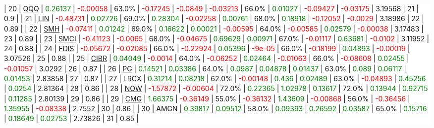 |  20 | [QQQ](https://finance.yahoo.com/quote/QQQ/financials)         | <span style="color: green;"> 0.26137 </span> | <span style="color: red;"> -0.00058 </span>  | 63.0%                  | <span style="color: red;"> -0.17245 </span>  | <span style="color: red;"> -0.0849 </span>   | <span style="color: red;"> -0.03213 </span>  | 66.0%                  | <span style="color: green;"> 0.01027 </span> | <span style="color: red;"> -0.09427 </span>  | <span style="color: red;"> -0.03175 </span>  |  3.19568   |     21 |           0.9  |
|  21 | [LIN](https://finance.yahoo.com/quote/LIN/financials)         | <span style="color: red;"> -0.48731 </span>  | <span style="color: green;"> 0.02726 </span> | 69.0%                  | <span style="color: green;"> 0.28304 </span> | <span style="color: red;"> -0.02258 </span>  | <span style="color: green;"> 0.00761 </span> | 68.0%                  | <span style="color: green;"> 0.18918 </span> | <span style="color: red;"> -0.12052 </span>  | <span style="color: red;"> -0.0029 </span>   |  3.18986   |     22 |           0.89 |
|  22 | [SMH](https://finance.yahoo.com/quote/SMH/financials)         | <span style="color: red;"> -0.07411 </span>  | <span style="color: green;"> 0.01242 </span> | 69.0%                  | <span style="color: green;"> 0.16622 </span> | <span style="color: green;"> 0.00021 </span> | <span style="color: red;"> -0.00595 </span>  | 64.0%                  | <span style="color: red;"> -0.00585 </span>  | <span style="color: green;"> 0.02579 </span> | <span style="color: red;"> -0.00038 </span>  |  3.17483   |     23 |           0.89 |
|  23 | [SMCI](https://finance.yahoo.com/quote/SMCI/financials)       | <span style="color: red;"> -0.41123 </span>  | <span style="color: red;"> -0.0065 </span>   | 68.0%                  | <span style="color: red;"> -0.04675 </span>  | <span style="color: green;"> 0.69629 </span> | <span style="color: green;"> 0.00971 </span> | 67.0%                  | <span style="color: red;"> -0.01117 </span>  | <span style="color: green;"> 0.63681 </span> | <span style="color: red;"> -0.0102 </span>   |  3.11952   |     24 |           0.88 |
|  24 | [FDIS](https://finance.yahoo.com/quote/FDIS/financials)       | <span style="color: red;"> -0.05672 </span>  | <span style="color: red;"> -0.02085 </span>  | 66.0%                  | <span style="color: red;"> -0.22924 </span>  | <span style="color: green;"> 0.05396 </span> | <span style="color: red;"> -9e-05 </span>    | 66.0%                  | <span style="color: red;"> -0.18199 </span>  | <span style="color: green;"> 0.04893 </span> | <span style="color: red;"> -0.00019 </span>  |  3.07526   |     25 |           0.88 |
|  25 | [CIBR](https://finance.yahoo.com/quote/CIBR/financials)       | <span style="color: green;"> 0.04049 </span> | <span style="color: red;"> -0.0014 </span>   | 64.0%                  | <span style="color: red;"> -0.06252 </span>  | <span style="color: green;"> 0.02464 </span> | <span style="color: red;"> -0.01063 </span>  | 66.0%                  | <span style="color: red;"> -0.08608 </span>  | <span style="color: green;"> 0.02455 </span> | <span style="color: red;"> -0.01057 </span>  |  3.0292    |     26 |           0.87 |
|  26 | [PG](https://finance.yahoo.com/quote/PG/financials)           | <span style="color: green;"> 0.14521 </span> | <span style="color: green;"> 0.03386 </span> | 64.0%                  | <span style="color: green;"> 0.0987 </span>  | <span style="color: green;"> 0.04878 </span> | <span style="color: green;"> 0.01437 </span> | 63.0%                  | <span style="color: green;"> 0.089 </span>   | <span style="color: green;"> 0.06117 </span> | <span style="color: green;"> 0.01453 </span> |  2.83858   |     27 |           0.87 |
|  27 | [LRCX](https://finance.yahoo.com/quote/LRCX/financials)       | <span style="color: green;"> 0.31214 </span> | <span style="color: green;"> 0.08218 </span> | 62.0%                  | <span style="color: red;"> -0.00148 </span>  | <span style="color: green;"> 0.436 </span>   | <span style="color: green;"> 0.02489 </span> | 63.0%                  | <span style="color: red;"> -0.04893 </span>  | <span style="color: green;"> 0.45256 </span> | <span style="color: green;"> 0.0254 </span>  |  2.81364   |     28 |           0.86 |
|  28 | [NOW](https://finance.yahoo.com/quote/NOW/financials)         | <span style="color: red;"> -1.57872 </span>  | <span style="color: red;"> -0.00604 </span>  | 72.0%                  | <span style="color: green;"> 0.22365 </span> | <span style="color: green;"> 1.02978 </span> | <span style="color: green;"> 0.13617 </span> | 72.0%                  | <span style="color: green;"> 0.13944 </span> | <span style="color: green;"> 0.92715 </span> | <span style="color: green;"> 0.11285 </span> |  2.80139   |     29 |           0.86 |
|  29 | [CMG](https://finance.yahoo.com/quote/CMG/financials)         | <span style="color: green;"> 1.66375 </span> | <span style="color: red;"> -0.36149 </span>  | 55.0%                  | <span style="color: red;"> -0.36132 </span>  | <span style="color: green;"> 1.43609 </span> | <span style="color: red;"> -0.00868 </span>  | 56.0%                  | <span style="color: red;"> -0.36456 </span>  | <span style="color: green;"> 1.35955 </span> | <span style="color: red;"> -0.08338 </span>  |  2.7552    |     30 |           0.86 |
|  30 | [AMGN](https://finance.yahoo.com/quote/AMGN/financials)       | <span style="color: green;"> 0.39817 </span> | <span style="color: green;"> 0.09512 </span> | 58.0%                  | <span style="color: green;"> 0.09393 </span> | <span style="color: green;"> 0.26592 </span> | <span style="color: green;"> 0.03587 </span> | 65.0%                  | <span style="color: green;"> 0.15716 </span> | <span style="color: green;"> 0.18649 </span> | <span style="color: green;"> 0.02753 </span> |  2.73826   |     31 |           0.85 |